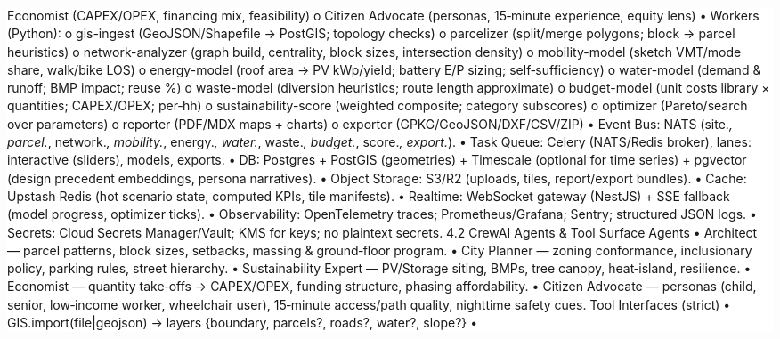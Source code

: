 Economist (CAPEX/OPEX, financing mix, feasibility)
o
Citizen Advocate (personas, 15‑minute experience, equity lens)
•
Workers (Python):
o
gis-ingest (GeoJSON/Shapefile → PostGIS; topology checks)
o
parcelizer (split/merge polygons; block → parcel heuristics)
o
network-analyzer (graph build, centrality, block sizes, intersection density)
o
mobility-model (sketch VMT/mode share, walk/bike LOS)
o
energy-model (roof area → PV kWp/yield; battery E/P sizing; self‑sufficiency)
o
water-model (demand & runoff; BMP impact; reuse %)
o
waste-model (diversion heuristics; route length approximate)
o
budget-model (unit costs library × quantities; CAPEX/OPEX; per‑hh)
o
sustainability-score (weighted composite; category subscores)
o
optimizer (Pareto/search over parameters)
o
reporter (PDF/MDX maps + charts)
o
exporter (GPKG/GeoJSON/DXF/CSV/ZIP)
•
Event Bus: NATS (site.*, parcel.*, network.*, mobility.*, energy.*, water.*, waste.*, budget.*, score.*, export.*).
•
Task Queue: Celery (NATS/Redis broker), lanes: interactive (sliders), models, exports.
•
DB: Postgres + PostGIS (geometries) + Timescale (optional for time series) + pgvector (design precedent embeddings, persona narratives).
•
Object Storage: S3/R2 (uploads, tiles, report/export bundles).
•
Cache: Upstash Redis (hot scenario state, computed KPIs, tile manifests).
•
Realtime: WebSocket gateway (NestJS) + SSE fallback (model progress, optimizer ticks).
•
Observability: OpenTelemetry traces; Prometheus/Grafana; Sentry; structured JSON logs.
•
Secrets: Cloud Secrets Manager/Vault; KMS for keys; no plaintext secrets.
4.2 CrewAI Agents & Tool Surface
Agents
•
Architect — parcel patterns, block sizes, setbacks, massing & ground‑floor program.
•
City Planner — zoning conformance, inclusionary policy, parking rules, street hierarchy.
•
Sustainability Expert — PV/Storage siting, BMPs, tree canopy, heat‑island, resilience.
•
Economist — quantity take‑offs → CAPEX/OPEX, funding structure, phasing affordability.
•
Citizen Advocate — personas (child, senior, low‑income worker, wheelchair user), 15‑minute access/path quality, nighttime safety cues.
Tool Interfaces (strict)
•
GIS.import(file|geojson) → layers {boundary, parcels?, roads?, water?, slope?}
•